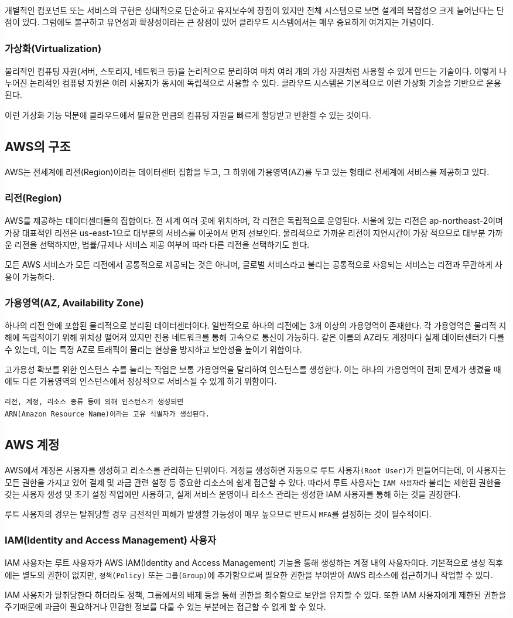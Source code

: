 개별적인 컴포넌트 또는 서비스의 구현은 상대적으로 단순하고 유지보수에 장점이 있지만 전체 시스템으로 보면 설계의 복잡성으 크게 늘어난다는 단점이 있다.
그럼에도 불구하고 유연성과 확장성이라는 큰 장점이 있어 클라우드 시스템에서는 매우 중요하게 여겨지는 개념이다. 

### 가상화(Virtualization)
물리적인 컴퓨팅 자원(서버, 스토리지, 네트워크 등)을 논리적으로 분리하여 마치 여러 개의 가상 자원처럼 사용할 수 있게 만드는 기술이다. 
이렇게 나누어진 논리적인 컴퓨텅 자원은 여러 사용자가 동시에 독립적으로 사용할 수 있다. 클라우드 시스템은 기본적으로 이런 가상화 기술을 기반으로 운용된다.

이런 가상화 기능 덕분에 클라우드에서 필요한 만큼의 컴퓨팅 자원을 빠르게 할당받고 반환할 수 있는 것이다.


## AWS의 구조
AWS는 전세계에 리전(Region)이라는 데이터센터 집합을 두고, 그 하위에 가용영역(AZ)를 두고 있는 형태로 전세계에 서비스를 제공하고 있다.

### 리전(Region)
AWS를 제공하는 데이터센터들의 집합이다. 전 세계 여러 곳에 위치하며, 각 리전은 독립적으로 운영된다.
서울에 있는 리전은 ap-northeast-2이며 가장 대표적인 리전은 us-east-1으로 대부분의 서비스를 이곳에서 먼저 선보인다.
물리적으로 가까운 리전이 지연시간이 가장 적으므로 대부분 가까운 리전을 선택하지만, 법률/규제나 서비스 제공 여부에 따라 다른 리전을 선택하기도 한다.

모든 AWS 서비스가 모든 리전에서 공통적으로 제공되는 것은 아니며, 글로벌 서비스라고 불리는 공통적으로 사용되는 서비스는 리전과 무관하게 사용이 가능하다.

### 가용영역(AZ, Availability Zone)
하나의 리전 안에 포함된 물리적으로 분리된 데이터센터이다. 일반적으로 하나의 리전에는 3개 이상의 가용영역이 존재한다.
각 가용영역은 물리적 지해에 독립적이기 위해 위치상 떨어져 있지만 전용 네트워크를 통해 고속으로 통신이 가능하다. 
같은 이름의 AZ라도 계정마다 실제 데이터센터가 다를 수 있는데, 이는 특정 AZ로 트래픽이 몰리는 현상을 방지하고 보안성을 높이기 위함이다.

고가용성 확보를 위한 인스턴스 수를 늘리는 작업은 보통 가용영역을 달리하여 인스턴스를 생성한다. 이는 하나의 가용영역이 전체 문제가 생겼을 때에도 다른 가용영역의 인스턴스에서
정상적으로 서비스될 수 있게 하기 위함이다.

```text
리전, 계정, 리소스 종류 등에 의해 인스턴스가 생성되면
ARN(Amazon Resource Name)이라는 고유 식별자가 생성된다.
```

## AWS 계정
AWS에서 계정은 사용자를 생성하고 리소스를 관리하는 단위이다. 계정을 생성하면 자동으로 루트 사용자`(Root User)`가 만들어디는데,
이 사용자는 모든 권한을 가지고 있어 결제 및 과금 관련 설정 등 중요한 리소스에 쉽게 접근할 수 있다. 따라서 루트 사용자는 `IAM 사용자`라 불리는 
제한된 권한을 갖는 사용자 생성 및 초기 설정 작업에만 사용하고, 실제 서비스 운영이나 리소스 관리는 생성한 IAM 사용자를 통해 하는 것을 권장한다.

루트 사용자의 경우는 탈취당할 경우 금전적인 피해가 발생할 가능성이 매우 높으므로 반드시 `MFA`를 설정하는 것이 필수적이다.

### IAM(Identity and Access Management) 사용자
IAM 사용자는 루트 사용자가 AWS IAM(Identity and Access Management) 기능을 통해 생성하는 계정 내의 사용자이다. 기본적으로 생성 직후에는 별도의 권한이 없지만, 
`정책(Policy)` 또는 `그룹(Group)`에 추가함으로써 필요한 권한을 부여받아 AWS 리소스에 접근하거나 작업할 수 있다.

IAM 사용자가 탈취당한다 하더라도 정책, 그룹에서의 배제 등을 통해 권한을 회수함으로 보안을 유지할 수 있다. 
또한 IAM 사용자에게 제한된 권한을 주기때문에 과금이 필요하거나 민감한 정보를 다룰 수 있는 부분에는 접근할 수 없게 할 수 있다.